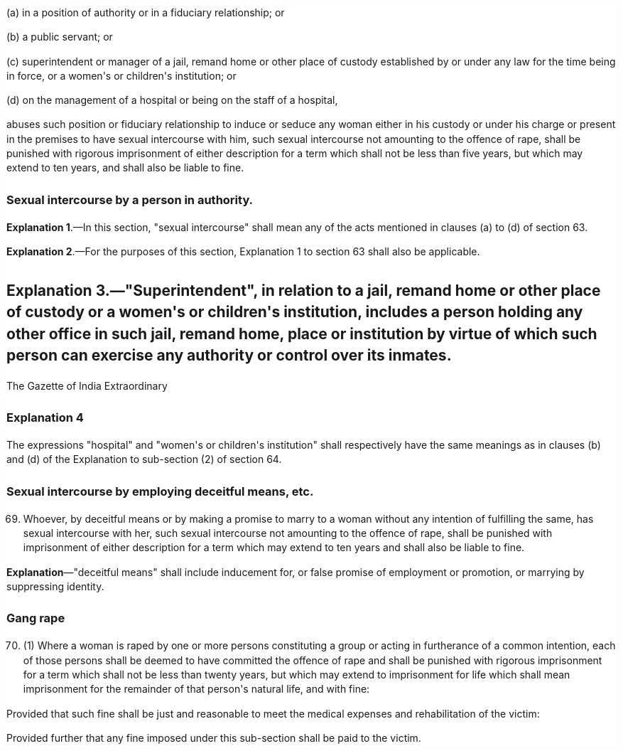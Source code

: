 (a) in a position of authority or in a fiduciary relationship; or

(b) a public servant; or

(c) superintendent or manager of a jail, remand home or other place of custody established by or under any law for the time being in force, or a women's or children's institution; or

(d) on the management of a hospital or being on the staff of a hospital,

abuses such position or fiduciary relationship to induce or seduce any woman either in his custody or under his charge or present in the premises to have sexual intercourse with him, such sexual intercourse not amounting to the offence of rape, shall be punished with rigorous imprisonment of either description for a term which shall not be less than five years, but which may extend to ten years, and shall also be liable to fine.

### Sexual intercourse by a person in authority.

**Explanation 1**.—In this section, "sexual intercourse" shall mean any of the acts mentioned in clauses (a) to (d) of section 63.

**Explanation 2**.—For the purposes of this section, Explanation 1 to section 63 shall also be applicable.

**Explanation 3**.—"Superintendent", in relation to a jail, remand home or other place of custody or a women's or children's institution, includes a person holding any other office in such jail, remand home, place or institution by virtue of which such person can exercise any authority or control over its inmates.
---

The Gazette of India Extraordinary

### Explanation 4
The expressions "hospital" and "women's or children's institution" shall respectively have the same meanings as in clauses (b) and (d) of the Explanation to sub-section (2) of section 64.

### Sexual intercourse by employing deceitful means, etc.
69. Whoever, by deceitful means or by making a promise to marry to a woman without any intention of fulfilling the same, has sexual intercourse with her, such sexual intercourse not amounting to the offence of rape, shall be punished with imprisonment of either description for a term which may extend to ten years and shall also be liable to fine.

**Explanation**—"deceitful means" shall include inducement for, or false promise of employment or promotion, or marrying by suppressing identity.

### Gang rape
70. (1) Where a woman is raped by one or more persons constituting a group or acting in furtherance of a common intention, each of those persons shall be deemed to have committed the offence of rape and shall be punished with rigorous imprisonment for a term which shall not be less than twenty years, but which may extend to imprisonment for life which shall mean imprisonment for the remainder of that person's natural life, and with fine:

Provided that such fine shall be just and reasonable to meet the medical expenses and rehabilitation of the victim:

Provided further that any fine imposed under this sub-section shall be paid to the victim.
